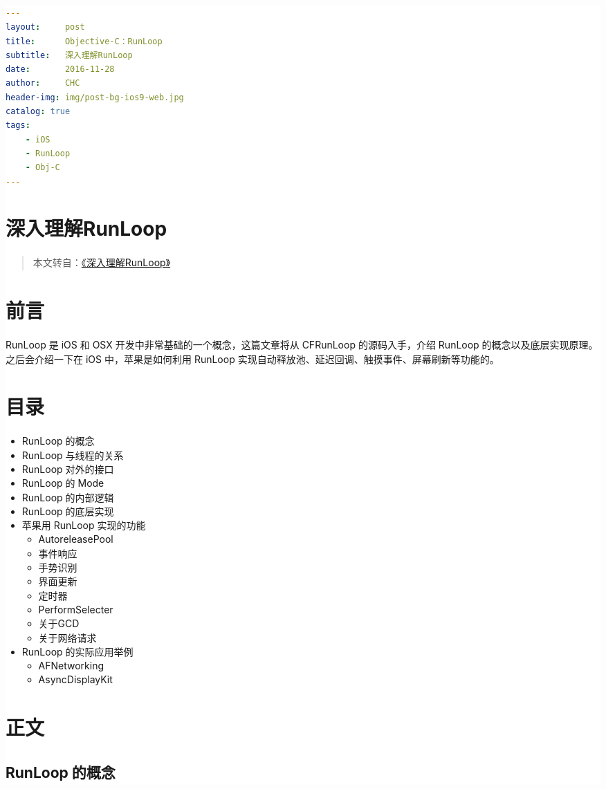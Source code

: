 ```yaml
---
layout:     post
title:      Objective-C：RunLoop
subtitle:   深入理解RunLoop
date:       2016-11-28
author:     CHC
header-img: img/post-bg-ios9-web.jpg
catalog: true
tags:
    - iOS
    - RunLoop
    - Obj-C
---
```


# 深入理解RunLoop
>本文转自：[《深入理解RunLoop》](http://blog.ibireme.com/2015/05/18/runloop/)

# 前言

RunLoop 是 iOS 和 OSX 开发中非常基础的一个概念，这篇文章将从 CFRunLoop 的源码入手，介绍 RunLoop 的概念以及底层实现原理。之后会介绍一下在 iOS 中，苹果是如何利用 RunLoop 实现自动释放池、延迟回调、触摸事件、屏幕刷新等功能的。

# 目录

- RunLoop 的概念
- RunLoop 与线程的关系
- RunLoop 对外的接口
- RunLoop 的 Mode
- RunLoop 的内部逻辑
- RunLoop 的底层实现
- 苹果用 RunLoop 实现的功能
	- AutoreleasePool
	- 事件响应
	- 手势识别
	- 界面更新
	- 定时器
	- PerformSelecter
	- 关于GCD
	- 关于网络请求
- RunLoop 的实际应用举例
	- AFNetworking
	- AsyncDisplayKit
	

# 正文
## RunLoop 的概念
